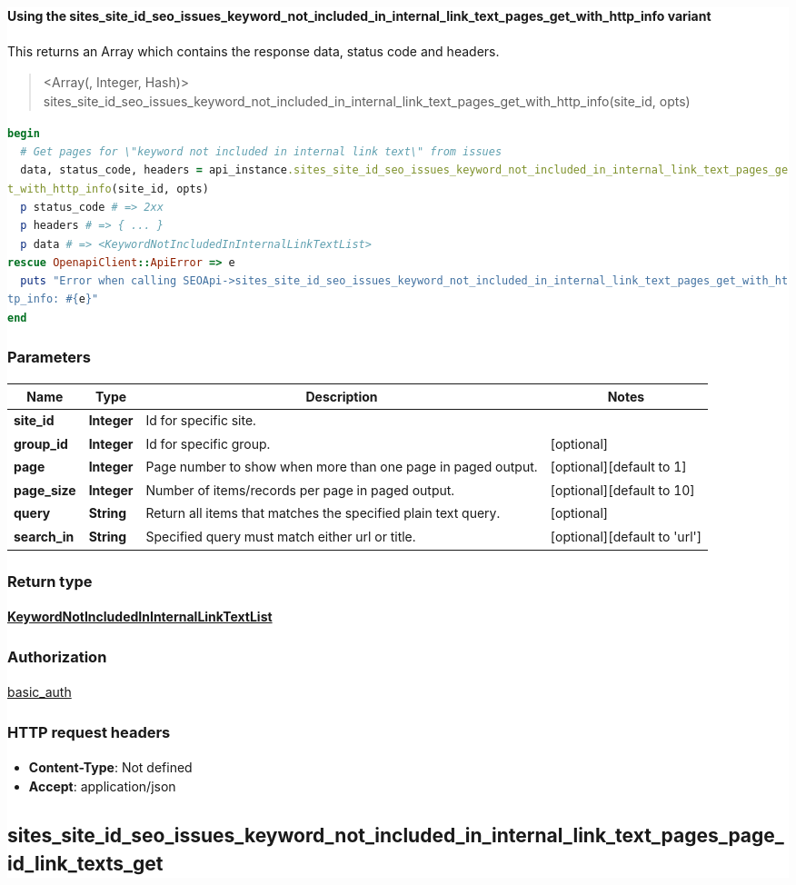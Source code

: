 #### Using the sites_site_id_seo_issues_keyword_not_included_in_internal_link_text_pages_get_with_http_info variant

This returns an Array which contains the response data, status code and headers.

> <Array(<KeywordNotIncludedInInternalLinkTextList>, Integer, Hash)> sites_site_id_seo_issues_keyword_not_included_in_internal_link_text_pages_get_with_http_info(site_id, opts)

```ruby
begin
  # Get pages for \"keyword not included in internal link text\" from issues
  data, status_code, headers = api_instance.sites_site_id_seo_issues_keyword_not_included_in_internal_link_text_pages_get_with_http_info(site_id, opts)
  p status_code # => 2xx
  p headers # => { ... }
  p data # => <KeywordNotIncludedInInternalLinkTextList>
rescue OpenapiClient::ApiError => e
  puts "Error when calling SEOApi->sites_site_id_seo_issues_keyword_not_included_in_internal_link_text_pages_get_with_http_info: #{e}"
end
```

### Parameters

| Name | Type | Description | Notes |
| ---- | ---- | ----------- | ----- |
| **site_id** | **Integer** | Id for specific site. |  |
| **group_id** | **Integer** | Id for specific group. | [optional] |
| **page** | **Integer** | Page number to show when more than one page in paged output. | [optional][default to 1] |
| **page_size** | **Integer** | Number of items/records per page in paged output. | [optional][default to 10] |
| **query** | **String** | Return all items that matches the specified plain text query. | [optional] |
| **search_in** | **String** | Specified query must match either url or title. | [optional][default to &#39;url&#39;] |

### Return type

[**KeywordNotIncludedInInternalLinkTextList**](KeywordNotIncludedInInternalLinkTextList.md)

### Authorization

[basic_auth](../README.md#basic_auth)

### HTTP request headers

- **Content-Type**: Not defined
- **Accept**: application/json


## sites_site_id_seo_issues_keyword_not_included_in_internal_link_text_pages_page_id_link_texts_get
